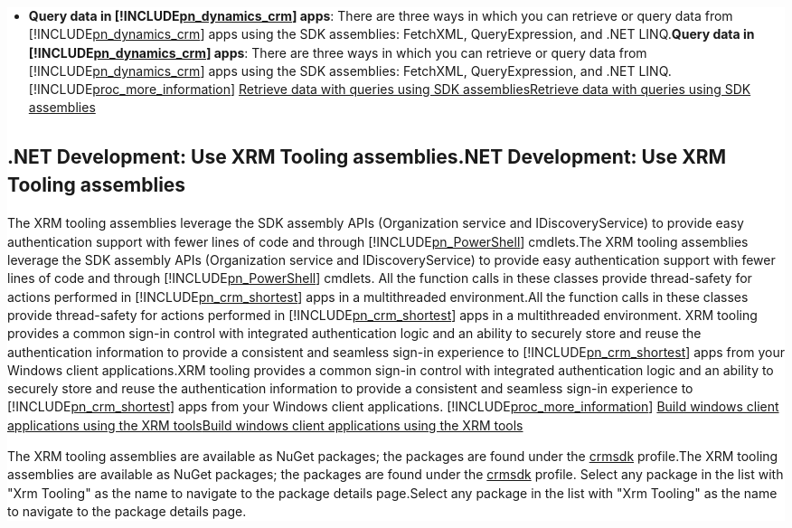 - <span data-ttu-id="0db26-150">**Query data in [!INCLUDE[pn_dynamics_crm](../includes/pn-dynamics-crm.md)] apps**: There are three ways in which you can retrieve or query data from [!INCLUDE[pn_dynamics_crm](../includes/pn-dynamics-crm.md)] apps using the SDK assemblies: FetchXML, QueryExpression, and .NET LINQ.</span><span class="sxs-lookup"><span data-stu-id="0db26-150">**Query data in [!INCLUDE[pn_dynamics_crm](../includes/pn-dynamics-crm.md)] apps**: There are three ways in which you can retrieve or query data from [!INCLUDE[pn_dynamics_crm](../includes/pn-dynamics-crm.md)] apps using the SDK assemblies: FetchXML, QueryExpression, and .NET LINQ.</span></span> [!INCLUDE[proc_more_information](../includes/proc-more-information.md)] <span data-ttu-id="0db26-151">[Retrieve data with queries using SDK assemblies](org-service/retrieve-data-queries-sdk-assemblies.md)</span><span class="sxs-lookup"><span data-stu-id="0db26-151">[Retrieve data with queries using SDK assemblies](org-service/retrieve-data-queries-sdk-assemblies.md)</span></span>  

<a name="XrmTooling"></a>   
## <a name="net-development-use-xrm-tooling-assemblies"></a><span data-ttu-id="0db26-152">.NET Development: Use XRM Tooling assemblies</span><span class="sxs-lookup"><span data-stu-id="0db26-152">.NET Development: Use XRM Tooling assemblies</span></span> 

 <span data-ttu-id="0db26-153">The XRM tooling assemblies leverage the SDK assembly APIs (Organization service and IDiscoveryService) to provide easy authentication support with fewer lines of code and through [!INCLUDE[pn_PowerShell](../includes/pn-powershell.md)] cmdlets.</span><span class="sxs-lookup"><span data-stu-id="0db26-153">The XRM tooling assemblies leverage the SDK assembly APIs (Organization service and IDiscoveryService) to provide easy authentication support with fewer lines of code and through [!INCLUDE[pn_PowerShell](../includes/pn-powershell.md)] cmdlets.</span></span> <span data-ttu-id="0db26-154">All the function calls in these classes provide thread-safety for actions performed in [!INCLUDE[pn_crm_shortest](../includes/pn-crm-shortest.md)] apps in a multithreaded environment.</span><span class="sxs-lookup"><span data-stu-id="0db26-154">All the function calls in these classes provide thread-safety for actions performed in [!INCLUDE[pn_crm_shortest](../includes/pn-crm-shortest.md)] apps in a multithreaded environment.</span></span> <span data-ttu-id="0db26-155">XRM tooling provides a common sign-in control with integrated authentication logic and an ability to securely store and reuse the authentication information to provide a consistent and seamless sign-in experience to [!INCLUDE[pn_crm_shortest](../includes/pn-crm-shortest.md)] apps from your Windows client applications.</span><span class="sxs-lookup"><span data-stu-id="0db26-155">XRM tooling provides a common sign-in control with integrated authentication logic and an ability to securely store and reuse the authentication information to provide a consistent and seamless sign-in experience to [!INCLUDE[pn_crm_shortest](../includes/pn-crm-shortest.md)] apps from your Windows client applications.</span></span> [!INCLUDE[proc_more_information](../includes/proc-more-information.md)] <span data-ttu-id="0db26-156">[Build windows client applications using the XRM tools](build-windows-client-applications-xrm-tools.md)</span><span class="sxs-lookup"><span data-stu-id="0db26-156">[Build windows client applications using the XRM tools](build-windows-client-applications-xrm-tools.md)</span></span>  

 <span data-ttu-id="0db26-157">The XRM tooling assemblies are available as NuGet packages; the packages are found under the [crmsdk](https://www.nuget.org/profiles/crmsdk) profile.</span><span class="sxs-lookup"><span data-stu-id="0db26-157">The XRM tooling assemblies are available as NuGet packages; the packages are found under the [crmsdk](https://www.nuget.org/profiles/crmsdk) profile.</span></span> <span data-ttu-id="0db26-158">Select any package in the list with "Xrm Tooling"  as the name  to navigate to the package details page.</span><span class="sxs-lookup"><span data-stu-id="0db26-158">Select any package in the list with "Xrm Tooling"  as the name  to navigate to the package details page.</span></span> 
